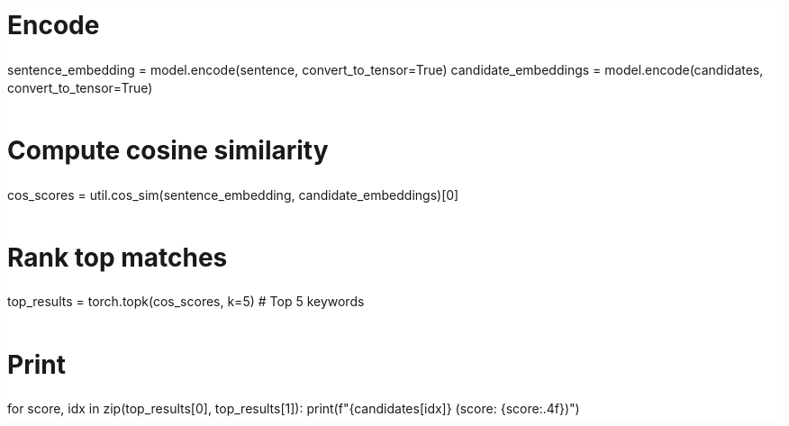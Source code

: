 # Encode
sentence_embedding = model.encode(sentence, convert_to_tensor=True)
candidate_embeddings = model.encode(candidates, convert_to_tensor=True)

# Compute cosine similarity
cos_scores = util.cos_sim(sentence_embedding, candidate_embeddings)[0]

# Rank top matches
top_results = torch.topk(cos_scores, k=5)  # Top 5 keywords

# Print
for score, idx in zip(top_results[0], top_results[1]):
    print(f"{candidates[idx]} (score: {score:.4f})")

